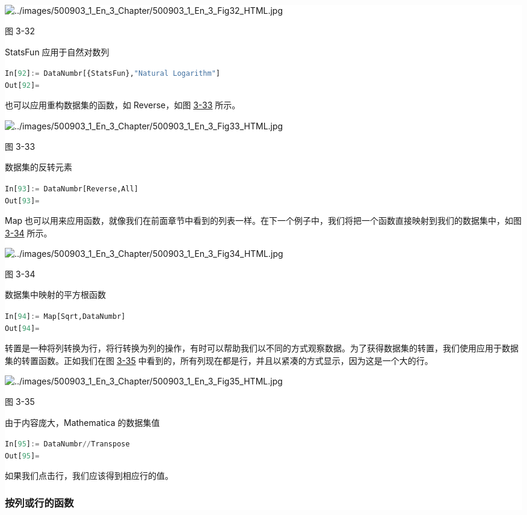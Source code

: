 ![../images/500903_1_En_3_Chapter/500903_1_En_3_Fig32_HTML.jpg](../images/500903_1_En_3_Chapter/500903_1_En_3_Fig32_HTML.jpg)

图 3-32

StatsFun 应用于自然对数列

```py
In[92]:= DataNumbr[{StatsFun},"Natural Logarithm"]
Out[92]=

```

也可以应用重构数据集的函数，如 Reverse，如图 [3-33](#Fig33) 所示。

![../images/500903_1_En_3_Chapter/500903_1_En_3_Fig33_HTML.jpg](../images/500903_1_En_3_Chapter/500903_1_En_3_Fig33_HTML.jpg)

图 3-33

数据集的反转元素

```py
In[93]:= DataNumbr[Reverse,All]
Out[93]=

```

Map 也可以用来应用函数，就像我们在前面章节中看到的列表一样。在下一个例子中，我们将把一个函数直接映射到我们的数据集中，如图 [3-34](#Fig34) 所示。

![../images/500903_1_En_3_Chapter/500903_1_En_3_Fig34_HTML.jpg](../images/500903_1_En_3_Chapter/500903_1_En_3_Fig34_HTML.jpg)

图 3-34

数据集中映射的平方根函数

```py
In[94]:= Map[Sqrt,DataNumbr]
Out[94]=

```

转置是一种将列转换为行，将行转换为列的操作，有时可以帮助我们以不同的方式观察数据。为了获得数据集的转置，我们使用应用于数据集的转置函数。正如我们在图 [3-35](#Fig35) 中看到的，所有列现在都是行，并且以紧凑的方式显示，因为这是一个大的行。

![../images/500903_1_En_3_Chapter/500903_1_En_3_Fig35_HTML.jpg](../images/500903_1_En_3_Chapter/500903_1_En_3_Fig35_HTML.jpg)

图 3-35

由于内容庞大，Mathematica 的数据集值

```py
In[95]:= DataNumbr//Transpose
Out[95]=

```

如果我们点击行，我们应该得到相应行的值。

### 按列或行的函数
